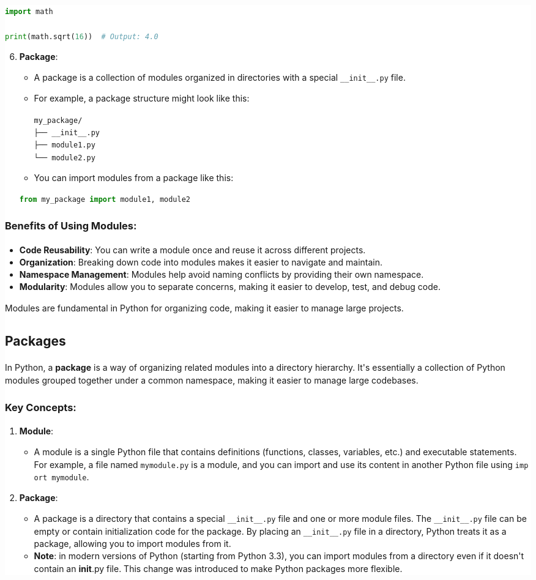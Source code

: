    ```python
   import math

   print(math.sqrt(16))  # Output: 4.0
   ```

6. **Package**:

   - A package is a collection of modules organized in directories with a special `__init__.py` file.
   - For example, a package structure might look like this:

     ```
     my_package/
     ├── __init__.py
     ├── module1.py
     └── module2.py
     ```

   - You can import modules from a package like this:

   ```python
   from my_package import module1, module2
   ```

### Benefits of Using Modules:

- **Code Reusability**: You can write a module once and reuse it across different projects.
- **Organization**: Breaking down code into modules makes it easier to navigate and maintain.
- **Namespace Management**: Modules help avoid naming conflicts by providing their own namespace.
- **Modularity**: Modules allow you to separate concerns, making it easier to develop, test, and debug code.

Modules are fundamental in Python for organizing code, making it easier to manage large projects.

## Packages

In Python, a **package** is a way of organizing related modules into a directory hierarchy. It's essentially a collection of Python modules grouped together under a common namespace, making it easier to manage large codebases.

### Key Concepts:

1. **Module**:

   - A module is a single Python file that contains definitions (functions, classes, variables, etc.) and executable statements. For example, a file named `mymodule.py` is a module, and you can import and use its content in another Python file using `import mymodule`.

2. **Package**:
   - A package is a directory that contains a special `__init__.py` file and one or more module files. The `__init__.py` file can be empty or contain initialization code for the package. By placing an `__init__.py` file in a directory, Python treats it as a package, allowing you to import modules from it.
   - **Note**: in modern versions of Python (starting from Python 3.3), you can import modules from a directory even if it doesn't contain an **init**.py file. This change was introduced to make Python packages more flexible.
